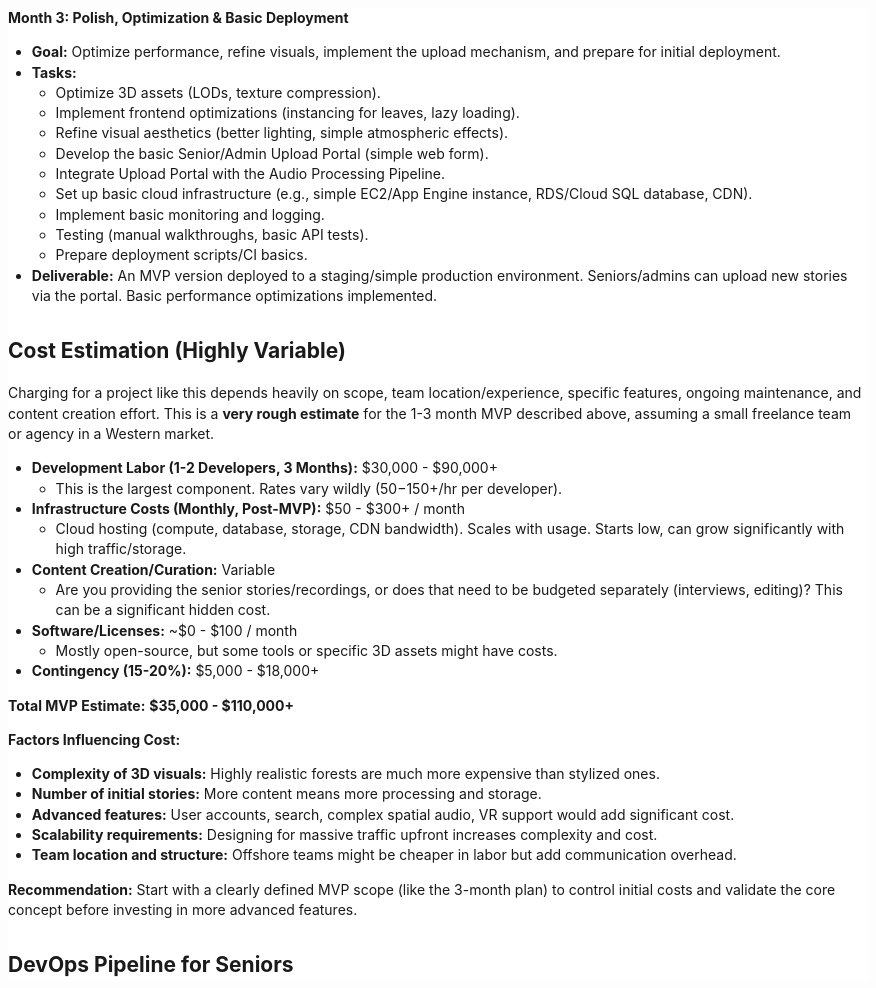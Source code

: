 **Month 3: Polish, Optimization & Basic Deployment**

*   **Goal:** Optimize performance, refine visuals, implement the upload mechanism, and prepare for initial deployment.
*   **Tasks:**
    *   Optimize 3D assets (LODs, texture compression).
    *   Implement frontend optimizations (instancing for leaves, lazy loading).
    *   Refine visual aesthetics (better lighting, simple atmospheric effects).
    *   Develop the basic Senior/Admin Upload Portal (simple web form).
    *   Integrate Upload Portal with the Audio Processing Pipeline.
    *   Set up basic cloud infrastructure (e.g., simple EC2/App Engine instance, RDS/Cloud SQL database, CDN).
    *   Implement basic monitoring and logging.
    *   Testing (manual walkthroughs, basic API tests).
    *   Prepare deployment scripts/CI basics.
*   **Deliverable:** An MVP version deployed to a staging/simple production environment. Seniors/admins can upload new stories via the portal. Basic performance optimizations implemented.

## Cost Estimation (Highly Variable)

Charging for a project like this depends heavily on scope, team location/experience, specific features, ongoing maintenance, and content creation effort. This is a **very rough estimate** for the 1-3 month MVP described above, assuming a small freelance team or agency in a Western market.

*   **Development Labor (1-2 Developers, 3 Months):** $30,000 - $90,000+
    *   This is the largest component. Rates vary wildly ($50-$150+/hr per developer).
*   **Infrastructure Costs (Monthly, Post-MVP):** $50 - $300+ / month
    *   Cloud hosting (compute, database, storage, CDN bandwidth). Scales with usage. Starts low, can grow significantly with high traffic/storage.
*   **Content Creation/Curation:** Variable
    *   Are you providing the senior stories/recordings, or does that need to be budgeted separately (interviews, editing)? This can be a significant hidden cost.
*   **Software/Licenses:** ~$0 - $100 / month
    *   Mostly open-source, but some tools or specific 3D assets might have costs.
*   **Contingency (15-20%):** $5,000 - $18,000+

**Total MVP Estimate:** **$35,000 - $110,000+**

**Factors Influencing Cost:**

*   **Complexity of 3D visuals:** Highly realistic forests are much more expensive than stylized ones.
*   **Number of initial stories:** More content means more processing and storage.
*   **Advanced features:** User accounts, search, complex spatial audio, VR support would add significant cost.
*   **Scalability requirements:** Designing for massive traffic upfront increases complexity and cost.
*   **Team location and structure:** Offshore teams might be cheaper in labor but add communication overhead.

**Recommendation:** Start with a clearly defined MVP scope (like the 3-month plan) to control initial costs and validate the core concept before investing in more advanced features.

## DevOps Pipeline for Seniors
